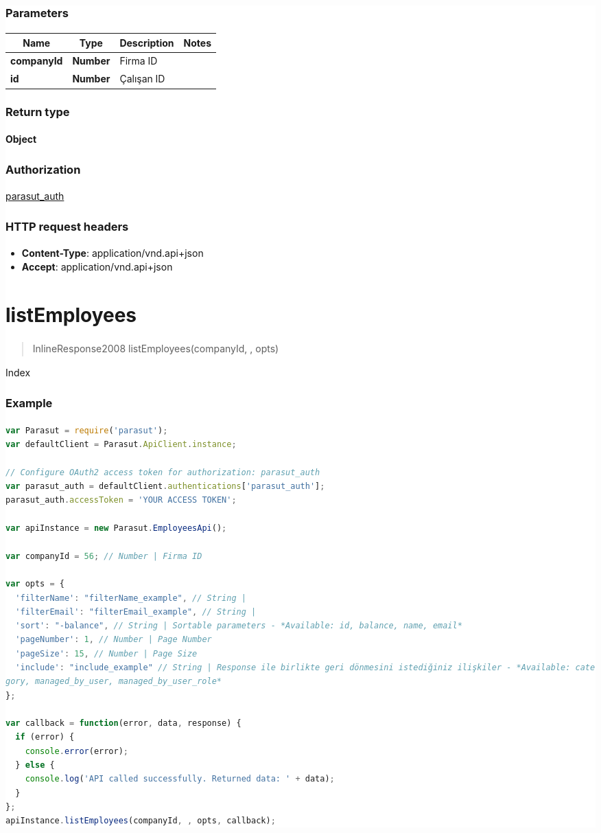 ### Parameters

Name | Type | Description  | Notes
------------- | ------------- | ------------- | -------------
 **companyId** | **Number**| Firma ID | 
 **id** | **Number**| Çalışan ID | 

### Return type

**Object**

### Authorization

[parasut_auth](../README.md#parasut_auth)

### HTTP request headers

 - **Content-Type**: application/vnd.api+json
 - **Accept**: application/vnd.api+json

<a name="listEmployees"></a>
# **listEmployees**
> InlineResponse2008 listEmployees(companyId, , opts)

Index



### Example
```javascript
var Parasut = require('parasut');
var defaultClient = Parasut.ApiClient.instance;

// Configure OAuth2 access token for authorization: parasut_auth
var parasut_auth = defaultClient.authentications['parasut_auth'];
parasut_auth.accessToken = 'YOUR ACCESS TOKEN';

var apiInstance = new Parasut.EmployeesApi();

var companyId = 56; // Number | Firma ID

var opts = { 
  'filterName': "filterName_example", // String | 
  'filterEmail': "filterEmail_example", // String | 
  'sort': "-balance", // String | Sortable parameters - *Available: id, balance, name, email*
  'pageNumber': 1, // Number | Page Number
  'pageSize': 15, // Number | Page Size
  'include': "include_example" // String | Response ile birlikte geri dönmesini istediğiniz ilişkiler - *Available: category, managed_by_user, managed_by_user_role*
};

var callback = function(error, data, response) {
  if (error) {
    console.error(error);
  } else {
    console.log('API called successfully. Returned data: ' + data);
  }
};
apiInstance.listEmployees(companyId, , opts, callback);
```
